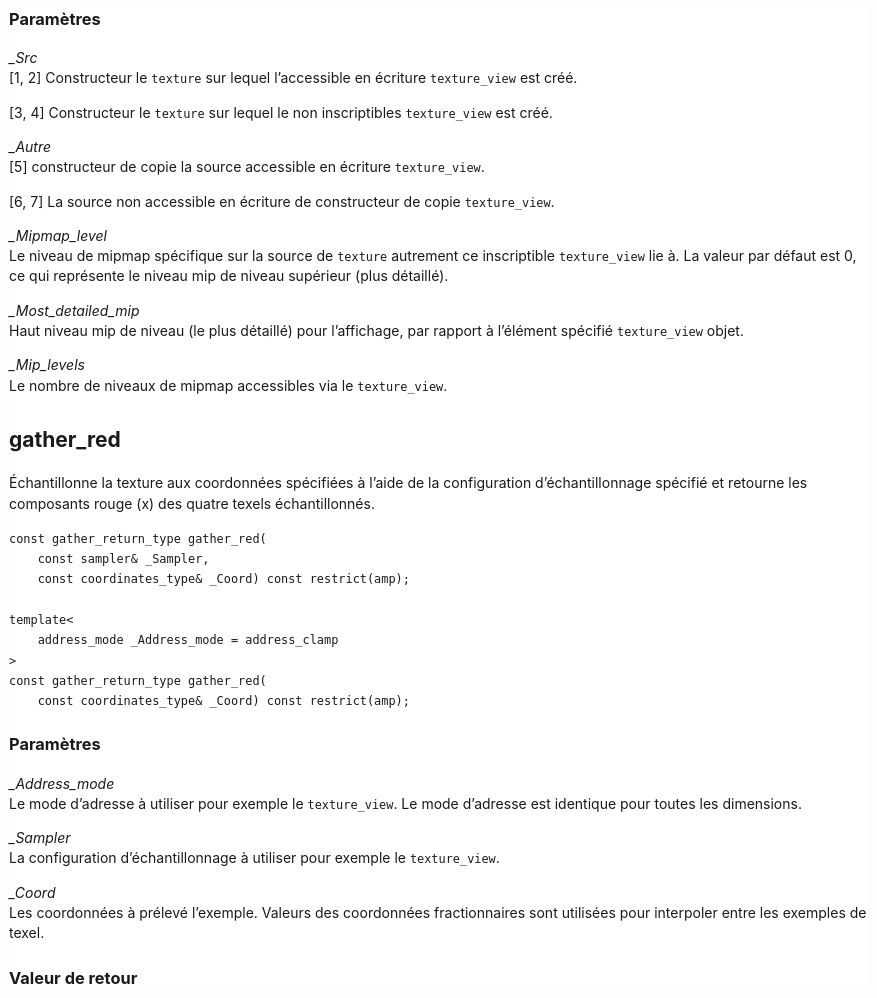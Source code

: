 ### <a name="parameters"></a>Paramètres

*_Src*<br/>
[1, 2] Constructeur le `texture` sur lequel l’accessible en écriture `texture_view` est créé.

[3, 4] Constructeur le `texture` sur lequel le non inscriptibles `texture_view` est créé.

*_Autre*<br/>
[5] constructeur de copie la source accessible en écriture `texture_view`.

[6, 7] La source non accessible en écriture de constructeur de copie `texture_view`.

*_Mipmap_level*<br/>
Le niveau de mipmap spécifique sur la source de `texture` autrement ce inscriptible `texture_view` lie à. La valeur par défaut est 0, ce qui représente le niveau mip de niveau supérieur (plus détaillé).

*_Most_detailed_mip*<br/>
Haut niveau mip de niveau (le plus détaillé) pour l’affichage, par rapport à l’élément spécifié `texture_view` objet.

*_Mip_levels*<br/>
Le nombre de niveaux de mipmap accessibles via le `texture_view`.

##  <a name="gather_red"></a> gather_red

Échantillonne la texture aux coordonnées spécifiées à l’aide de la configuration d’échantillonnage spécifié et retourne les composants rouge (x) des quatre texels échantillonnés.

```
const gather_return_type gather_red(
    const sampler& _Sampler,
    const coordinates_type& _Coord) const restrict(amp);

template<
    address_mode _Address_mode = address_clamp
>
const gather_return_type gather_red(
    const coordinates_type& _Coord) const restrict(amp);
```

### <a name="parameters"></a>Paramètres

*_Address_mode*<br/>
Le mode d’adresse à utiliser pour exemple le `texture_view`. Le mode d’adresse est identique pour toutes les dimensions.

*_Sampler*<br/>
La configuration d’échantillonnage à utiliser pour exemple le `texture_view`.

*_Coord*<br/>
Les coordonnées à prélevé l’exemple. Valeurs des coordonnées fractionnaires sont utilisées pour interpoler entre les exemples de texel.

### <a name="return-value"></a>Valeur de retour
